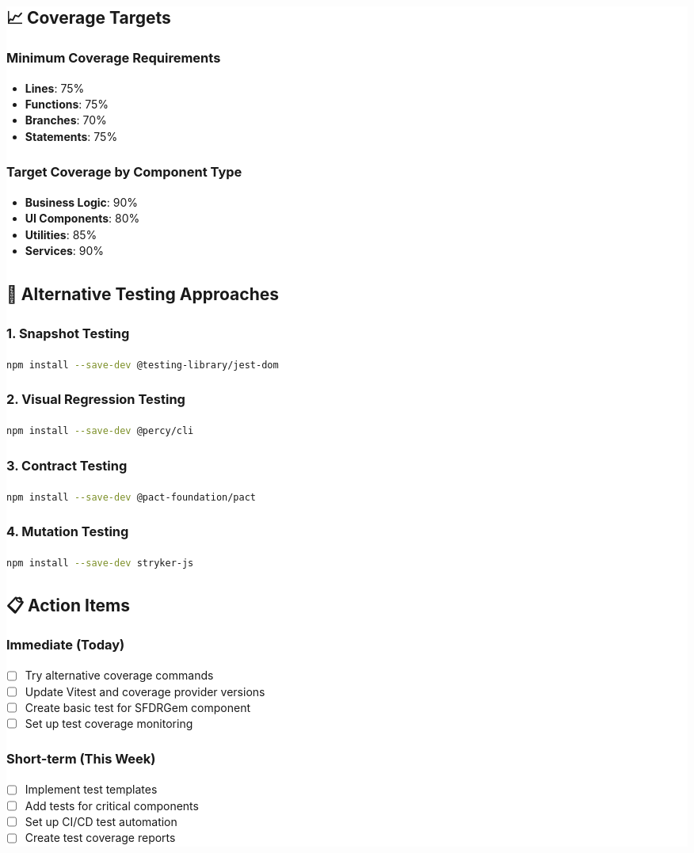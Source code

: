 ## 📈 Coverage Targets

### **Minimum Coverage Requirements**
- **Lines**: 75%
- **Functions**: 75%
- **Branches**: 70%
- **Statements**: 75%

### **Target Coverage by Component Type**
- **Business Logic**: 90%
- **UI Components**: 80%
- **Utilities**: 85%
- **Services**: 90%

## 🚀 Alternative Testing Approaches

### **1. Snapshot Testing**
```bash
npm install --save-dev @testing-library/jest-dom
```

### **2. Visual Regression Testing**
```bash
npm install --save-dev @percy/cli
```

### **3. Contract Testing**
```bash
npm install --save-dev @pact-foundation/pact
```

### **4. Mutation Testing**
```bash
npm install --save-dev stryker-js
```

## 📋 Action Items

### **Immediate (Today)**
- [ ] Try alternative coverage commands
- [ ] Update Vitest and coverage provider versions
- [ ] Create basic test for SFDRGem component
- [ ] Set up test coverage monitoring

### **Short-term (This Week)**
- [ ] Implement test templates
- [ ] Add tests for critical components
- [ ] Set up CI/CD test automation
- [ ] Create test coverage reports
